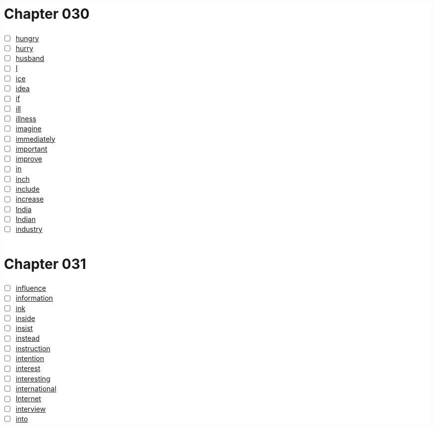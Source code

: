# Chapter 030

- [ ] [hungry](https://github.com/Tdahuyou/qwerty-learner-tools/blob/main/dict/ChuZhong_2/hungry.md)
- [ ] [hurry](https://github.com/Tdahuyou/qwerty-learner-tools/blob/main/dict/ChuZhong_2/hurry.md)
- [ ] [husband](https://github.com/Tdahuyou/qwerty-learner-tools/blob/main/dict/ChuZhong_2/husband.md)
- [ ] [I](https://github.com/Tdahuyou/qwerty-learner-tools/blob/main/dict/ChuZhong_2/I.md)
- [ ] [ice](https://github.com/Tdahuyou/qwerty-learner-tools/blob/main/dict/ChuZhong_2/ice.md)
- [ ] [idea](https://github.com/Tdahuyou/qwerty-learner-tools/blob/main/dict/ChuZhong_2/idea.md)
- [ ] [if](https://github.com/Tdahuyou/qwerty-learner-tools/blob/main/dict/ChuZhong_2/if.md)
- [ ] [ill](https://github.com/Tdahuyou/qwerty-learner-tools/blob/main/dict/ChuZhong_2/ill.md)
- [ ] [illness](https://github.com/Tdahuyou/qwerty-learner-tools/blob/main/dict/ChuZhong_2/illness.md)
- [ ] [imagine](https://github.com/Tdahuyou/qwerty-learner-tools/blob/main/dict/ChuZhong_2/imagine.md)
- [ ] [immediately](https://github.com/Tdahuyou/qwerty-learner-tools/blob/main/dict/ChuZhong_2/immediately.md)
- [ ] [important](https://github.com/Tdahuyou/qwerty-learner-tools/blob/main/dict/ChuZhong_2/important.md)
- [ ] [improve](https://github.com/Tdahuyou/qwerty-learner-tools/blob/main/dict/ChuZhong_2/improve.md)
- [ ] [in](https://github.com/Tdahuyou/qwerty-learner-tools/blob/main/dict/ChuZhong_2/in.md)
- [ ] [inch](https://github.com/Tdahuyou/qwerty-learner-tools/blob/main/dict/ChuZhong_2/inch.md)
- [ ] [include](https://github.com/Tdahuyou/qwerty-learner-tools/blob/main/dict/ChuZhong_2/include.md)
- [ ] [increase](https://github.com/Tdahuyou/qwerty-learner-tools/blob/main/dict/ChuZhong_2/increase.md)
- [ ] [India](https://github.com/Tdahuyou/qwerty-learner-tools/blob/main/dict/ChuZhong_2/India.md)
- [ ] [Indian](https://github.com/Tdahuyou/qwerty-learner-tools/blob/main/dict/ChuZhong_2/Indian.md)
- [ ] [industry](https://github.com/Tdahuyou/qwerty-learner-tools/blob/main/dict/ChuZhong_2/industry.md)

# Chapter 031

- [ ] [influence](https://github.com/Tdahuyou/qwerty-learner-tools/blob/main/dict/ChuZhong_2/influence.md)
- [ ] [information](https://github.com/Tdahuyou/qwerty-learner-tools/blob/main/dict/ChuZhong_2/information.md)
- [ ] [ink](https://github.com/Tdahuyou/qwerty-learner-tools/blob/main/dict/ChuZhong_2/ink.md)
- [ ] [inside](https://github.com/Tdahuyou/qwerty-learner-tools/blob/main/dict/ChuZhong_2/inside.md)
- [ ] [insist](https://github.com/Tdahuyou/qwerty-learner-tools/blob/main/dict/ChuZhong_2/insist.md)
- [ ] [instead](https://github.com/Tdahuyou/qwerty-learner-tools/blob/main/dict/ChuZhong_2/instead.md)
- [ ] [instruction](https://github.com/Tdahuyou/qwerty-learner-tools/blob/main/dict/ChuZhong_2/instruction.md)
- [ ] [intention](https://github.com/Tdahuyou/qwerty-learner-tools/blob/main/dict/ChuZhong_2/intention.md)
- [ ] [interest](https://github.com/Tdahuyou/qwerty-learner-tools/blob/main/dict/ChuZhong_2/interest.md)
- [ ] [interesting](https://github.com/Tdahuyou/qwerty-learner-tools/blob/main/dict/ChuZhong_2/interesting.md)
- [ ] [international](https://github.com/Tdahuyou/qwerty-learner-tools/blob/main/dict/ChuZhong_2/international.md)
- [ ] [Internet](https://github.com/Tdahuyou/qwerty-learner-tools/blob/main/dict/ChuZhong_2/Internet.md)
- [ ] [interview](https://github.com/Tdahuyou/qwerty-learner-tools/blob/main/dict/ChuZhong_2/interview.md)
- [ ] [into](https://github.com/Tdahuyou/qwerty-learner-tools/blob/main/dict/ChuZhong_2/into.md)